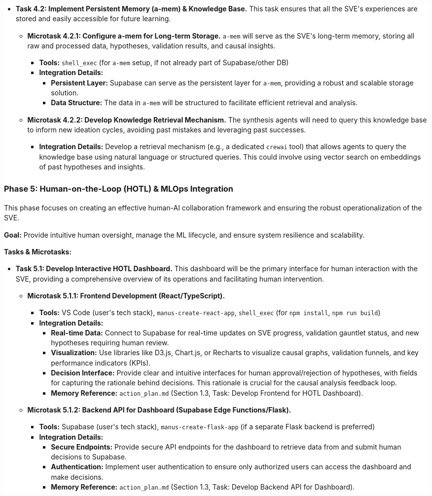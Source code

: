 *   **Task 4.2: Implement Persistent Memory (a-mem) & Knowledge Base.**
    This task ensures that all the SVE's experiences are stored and easily accessible for future learning.

    *   **Microtask 4.2.1: Configure a-mem for Long-term Storage.**
        `a-mem` will serve as the SVE's long-term memory, storing all raw and processed data, hypotheses, validation results, and causal insights.
        *   **Tools:** `shell_exec` (for `a-mem` setup, if not already part of Supabase/other DB)
        *   **Integration Details:**
            *   **Persistent Layer:** Supabase can serve as the persistent layer for `a-mem`, providing a robust and scalable storage solution.
            *   **Data Structure:** The data in `a-mem` will be structured to facilitate efficient retrieval and analysis.

    *   **Microtask 4.2.2: Develop Knowledge Retrieval Mechanism.**
        The synthesis agents will need to query this knowledge base to inform new ideation cycles, avoiding past mistakes and leveraging past successes.
        *   **Integration Details:** Develop a retrieval mechanism (e.g., a dedicated `crewai` tool) that allows agents to query the knowledge base using natural language or structured queries. This could involve using vector search on embeddings of past hypotheses and insights.




### Phase 5: Human-on-the-Loop (HOTL) & MLOps Integration

This phase focuses on creating an effective human-AI collaboration framework and ensuring the robust operationalization of the SVE.

**Goal:** Provide intuitive human oversight, manage the ML lifecycle, and ensure system resilience and scalability.

**Tasks & Microtasks:**

*   **Task 5.1: Develop Interactive HOTL Dashboard.**
    This dashboard will be the primary interface for human interaction with the SVE, providing a comprehensive overview of its operations and facilitating human intervention.

    *   **Microtask 5.1.1: Frontend Development (React/TypeScript).**
        *   **Tools:** VS Code (user's tech stack), `manus-create-react-app`, `shell_exec` (for `npm install`, `npm run build`)
        *   **Integration Details:**
            *   **Real-time Data:** Connect to Supabase for real-time updates on SVE progress, validation gauntlet status, and new hypotheses requiring human review.
            *   **Visualization:** Use libraries like D3.js, Chart.js, or Recharts to visualize causal graphs, validation funnels, and key performance indicators (KPIs).
            *   **Decision Interface:** Provide clear and intuitive interfaces for human approval/rejection of hypotheses, with fields for capturing the rationale behind decisions. This rationale is crucial for the causal analysis feedback loop.
            *   **Memory Reference:** `action_plan.md` (Section 1.3, Task: Develop Frontend for HOTL Dashboard).

    *   **Microtask 5.1.2: Backend API for Dashboard (Supabase Edge Functions/Flask).**
        *   **Tools:** Supabase (user's tech stack), `manus-create-flask-app` (if a separate Flask backend is preferred)
        *   **Integration Details:**
            *   **Secure Endpoints:** Provide secure API endpoints for the dashboard to retrieve data from and submit human decisions to Supabase.
            *   **Authentication:** Implement user authentication to ensure only authorized users can access the dashboard and make decisions.
            *   **Memory Reference:** `action_plan.md` (Section 1.3, Task: Develop Backend API for Dashboard).
